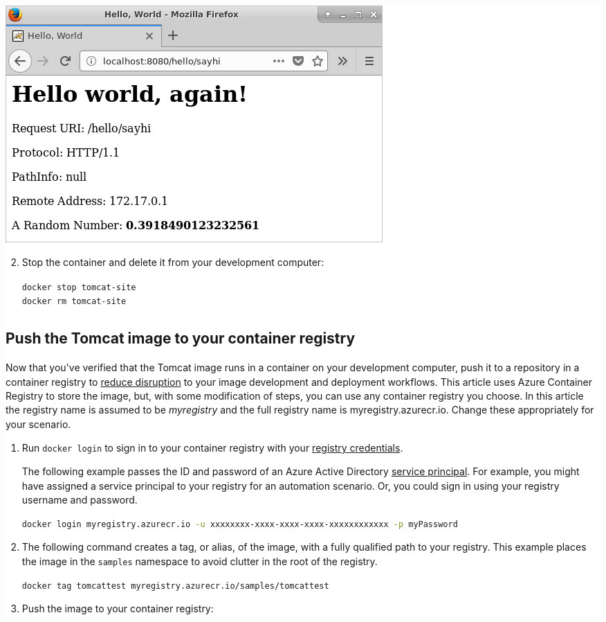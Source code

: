    ![Hello world /sayhi](./media/service-fabric-get-started-tomcat/hello.png)

2. Stop the container and delete it from your development computer:

   ```bash
   docker stop tomcat-site
   docker rm tomcat-site
   ```

## Push the Tomcat image to your container registry
Now that you've verified that the Tomcat image runs in a container on your development computer, push it to a repository in a container registry to [reduce disruption](../container-registry/buffer-gate-public-content.md) to your image development and deployment workflows. This article uses Azure Container Registry to store the image, but, with some modification of steps, you can use any container registry you choose. In this article the registry name is assumed to be *myregistry* and the full registry name is myregistry.azurecr.io. Change these appropriately for your scenario. 

1. Run `docker login` to sign in to your container registry with your [registry credentials](../container-registry/container-registry-authentication.md).

   The following example passes the ID and password of an Azure Active Directory [service principal](../active-directory/develop/app-objects-and-service-principals.md). For example, you might have assigned a service principal to your registry for an automation scenario. Or, you could sign in using your registry username and password.

   ```bash
   docker login myregistry.azurecr.io -u xxxxxxxx-xxxx-xxxx-xxxx-xxxxxxxxxxxx -p myPassword
   ```

2. The following command creates a tag, or alias, of the image, with a fully qualified path to your registry. This example places the image in the `samples` namespace to avoid clutter in the root of the registry.

   ```bash
   docker tag tomcattest myregistry.azurecr.io/samples/tomcattest
   ```

3. Push the image to your container registry:
